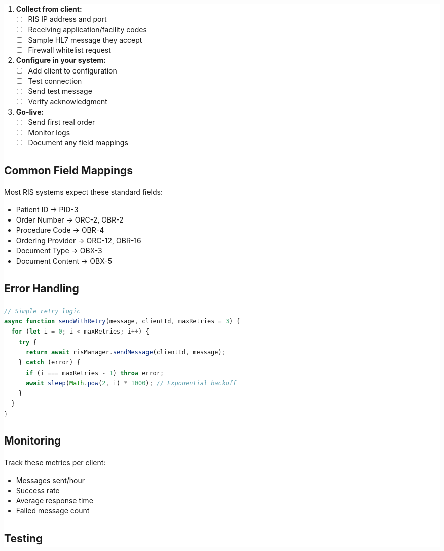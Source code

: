 1. **Collect from client:**
   - [ ] RIS IP address and port
   - [ ] Receiving application/facility codes
   - [ ] Sample HL7 message they accept
   - [ ] Firewall whitelist request

2. **Configure in your system:**
   - [ ] Add client to configuration
   - [ ] Test connection
   - [ ] Send test message
   - [ ] Verify acknowledgment

3. **Go-live:**
   - [ ] Send first real order
   - [ ] Monitor logs
   - [ ] Document any field mappings

## Common Field Mappings

Most RIS systems expect these standard fields:
- Patient ID → PID-3
- Order Number → ORC-2, OBR-2
- Procedure Code → OBR-4
- Ordering Provider → ORC-12, OBR-16
- Document Type → OBX-3
- Document Content → OBX-5

## Error Handling

```javascript
// Simple retry logic
async function sendWithRetry(message, clientId, maxRetries = 3) {
  for (let i = 0; i < maxRetries; i++) {
    try {
      return await risManager.sendMessage(clientId, message);
    } catch (error) {
      if (i === maxRetries - 1) throw error;
      await sleep(Math.pow(2, i) * 1000); // Exponential backoff
    }
  }
}
```

## Monitoring

Track these metrics per client:
- Messages sent/hour
- Success rate
- Average response time
- Failed message count

## Testing

